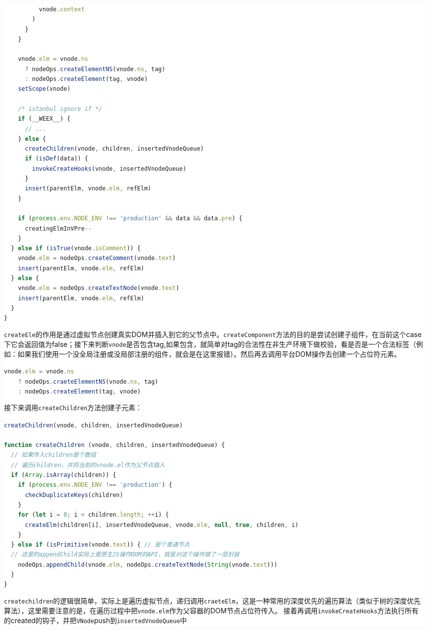 ```TypeScript
          vnode.context
        )
      }
    }

    vnode.elm = vnode.ns
      ? nodeOps.createElementNS(vnode.ns, tag)
      : nodeOps.createElement(tag, vnode)
    setScope(vnode)

    /* istanbul ignore if */
    if (__WEEX__) {
      // ...
    } else {
      createChildren(vnode, children, insertedVnodeQueue)
      if (isDef(data)) {
        invokeCreateHooks(vnode, insertedVnodeQueue)
      }
      insert(parentElm, vnode.elm, refElm)
    }

    if (process.env.NODE_ENV !== 'production' && data && data.pre) {
      creatingElmInVPre--
    }
  } else if (isTrue(vnode.isComment)) {
    vnode.elm = nodeOps.createComment(vnode.text)
    insert(parentElm, vnode.elm, refElm)
  } else {
    vnode.elm = nodeOps.createTextNode(vnode.text)
    insert(parentElm, vnode.elm, refElm)
  }
}
```
`createEle`的作用是通过虚拟节点创建真实DOM并插入到它的父节点中。`createComponent`方法的目的是尝试创建子组件，在当前这个case下它会返回值为false；接下来判断`vnode`是否包含tag,如果包含，就简单对tag的合法性在非生产环境下做校验，看是否是一个合法标签（例如：如果我们使用一个没全局注册或没局部注册的组件，就会是在这里报错）。然后再去调用平台DOM操作去创建一个占位符元素。
```TypeScript
vnode.elm = vnode.ns
    ? nodeOps.craeteElementNS(vnode.ns, tag)
    : nodeOps.createElement(tag, vnode)
```
接下来调用`createChildren`方法创建子元素：
```TypeScript
createChildren(vnode, children, insertedVnodeQueue)

function createChildren (vnode, children, insertedVnodeQueue) {
  // 如果传入children是个数组
  // 遍历children，并将当前的vnode.el作为父节点插入
  if (Array.isArray(children)) {
    if (process.env.NODE_ENV !== 'production') {
      checkDuplicateKeys(children)
    }
    for (let i = 0; i < children.length; ++i) {
      createElm(children[i], insertedVnodeQueue, vnode.elm, null, true, children, i)
    }
  } else if (isPrimitive(vnode.text)) { // 是个普通节点
  // 这里的appendChild实际上是原生JS操作DOM的API，就是对这个操作做了一层封装
    nodeOps.appendChild(vnode.elm, nodeOps.createTextNode(String(vnode.text)))
  }
}
```
`createchildren`的逻辑很简单，实际上是遍历虚拟节点，递归调用`craeteElm`，这是一种常用的深度优先的遍历算法（类似于树的深度优先算法），这里需要注意的是，在遍历过程中把`vnode.elm`作为父容器的DOM节点占位符传入。
接着再调用`invokeCreateHooks`方法执行所有的created的钩子，并把`VNode`push到`insertedVnodeQueue`中
